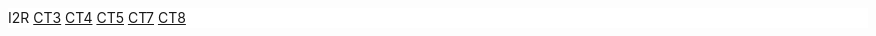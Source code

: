   I2R                                                                                                                                                                                                                                                                                                                                                                                                                                                                                                                                                                                                                                                                                                                                                                                                                                                                                                                                                                                                                                                                                                                                                                                                                                                                                                                                                                                                                                                                                                                                                                                                                                                                                                                                                                                                                                                                                         [CT3](competences#CT3 "Efficient oral and written communication. Communicate in an oral and written way with other people about the results of learning, thinking and decision making; Participate in debates on topics of the specialty itself.")       [CT4](competences#CT4 "Teamwork. Be able to work as a member of an interdisciplinary team, either as a member or conducting management tasks, with the aim of contributing to develop projects with pragmatism and a sense of responsibility, taking commitments taking into account available resources.")       [CT5](competences#CT5 "Solvent use of information resources. Manage the acquisition, structuring, analysis and visualization of data and information in the field of specialty and critically evaluate the results of such management.")                                                                                                                                                                                                                [CT7](competences#CT7 "Third language. Know a third language, preferably English, with an adequate oral and written level and in line with the needs of graduates.")   [CT8](competences#CT8 "Gender perspective. An awareness and understanding of sexual and gender inequalities in society in relation to the field of the degree, and the incorporation of different needs and preferences due to sex and gender when designing solutions and solving problems.")